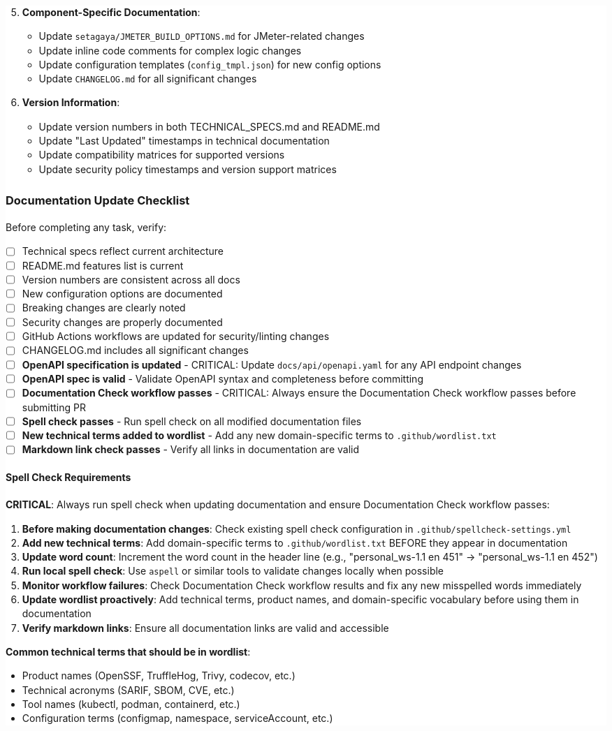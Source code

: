 5. **Component-Specific Documentation**:
   - Update `setagaya/JMETER_BUILD_OPTIONS.md` for JMeter-related changes
   - Update inline code comments for complex logic changes
   - Update configuration templates (`config_tmpl.json`) for new config options
   - Update `CHANGELOG.md` for all significant changes

6. **Version Information**:
   - Update version numbers in both TECHNICAL_SPECS.md and README.md
   - Update "Last Updated" timestamps in technical documentation
   - Update compatibility matrices for supported versions
   - Update security policy timestamps and version support matrices

### Documentation Update Checklist

Before completing any task, verify:

- [ ] Technical specs reflect current architecture
- [ ] README.md features list is current
- [ ] Version numbers are consistent across all docs
- [ ] New configuration options are documented
- [ ] Breaking changes are clearly noted
- [ ] Security changes are properly documented
- [ ] GitHub Actions workflows are updated for security/linting changes
- [ ] CHANGELOG.md includes all significant changes
- [ ] **OpenAPI specification is updated** - CRITICAL: Update `docs/api/openapi.yaml` for any API endpoint changes
- [ ] **OpenAPI spec is valid** - Validate OpenAPI syntax and completeness before committing
- [ ] **Documentation Check workflow passes** - CRITICAL: Always ensure the Documentation Check workflow passes before submitting PR
- [ ] **Spell check passes** - Run spell check on all modified documentation files
- [ ] **New technical terms added to wordlist** - Add any new domain-specific terms to `.github/wordlist.txt`
- [ ] **Markdown link check passes** - Verify all links in documentation are valid

#### Spell Check Requirements

**CRITICAL**: Always run spell check when updating documentation and ensure Documentation Check workflow passes:

1. **Before making documentation changes**: Check existing spell check configuration in `.github/spellcheck-settings.yml`
2. **Add new technical terms**: Add domain-specific terms to `.github/wordlist.txt` BEFORE they appear in documentation
3. **Update word count**: Increment the word count in the header line (e.g., "personal_ws-1.1 en 451" → "personal_ws-1.1 en 452")
4. **Run local spell check**: Use `aspell` or similar tools to validate changes locally when possible
5. **Monitor workflow failures**: Check Documentation Check workflow results and fix any new misspelled words immediately
6. **Update wordlist proactively**: Add technical terms, product names, and domain-specific vocabulary before using them in documentation
7. **Verify markdown links**: Ensure all documentation links are valid and accessible

**Common technical terms that should be in wordlist**:
- Product names (OpenSSF, TruffleHog, Trivy, codecov, etc.)
- Technical acronyms (SARIF, SBOM, CVE, etc.)
- Tool names (kubectl, podman, containerd, etc.)
- Configuration terms (configmap, namespace, serviceAccount, etc.)
